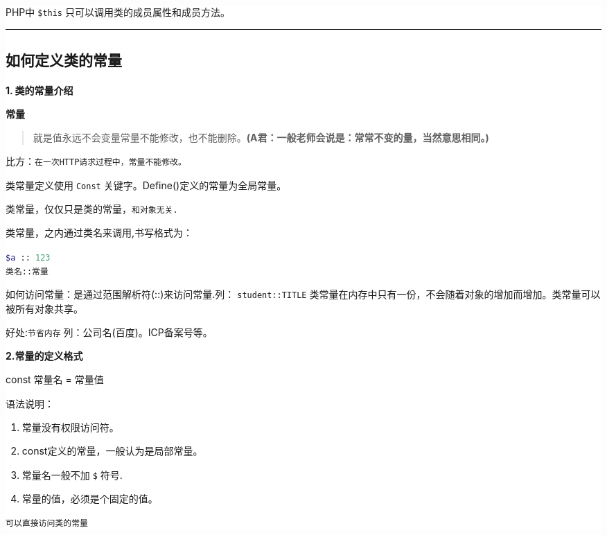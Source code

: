 ```php
```

PHP中 `$this` 只可以调用类的成员属性和成员方法。

---

## **如何定义类的常量**

**1. 类的常量介绍**

**常量**

> 就是值永远不会变量常量不能修改，也不能删除。**(A君：一般老师会说是：常常不变的量，当然意思相同。)**

比方：`在一次HTTP请求过程中，常量不能修改。`

类常量定义使用 `Const` 关键字。Define()定义的常量为全局常量。

类常量，仅仅只是类的常量，`和对象无关.`

类常量，之内通过类名来调用,书写格式为：


```php
$a :: 123
类名::常量
```
如何访问常量：是通过范围解析符(::)来访问常量.列：  `student::TITLE`
类常量在内存中只有一份，不会随着对象的增加而增加。类常量可以被所有对象共享。

好处:`节省内存` 列：公司名(百度)。ICP备案号等。


**2.常量的定义格式**

const 常量名 = 常量值

语法说明：

1. 常量没有权限访问符。

2. const定义的常量，一般认为是局部常量。

3. 常量名一般不加 `$` 符号.

4. 常量的值，必须是个固定的值。

`可以直接访问类的常量`
